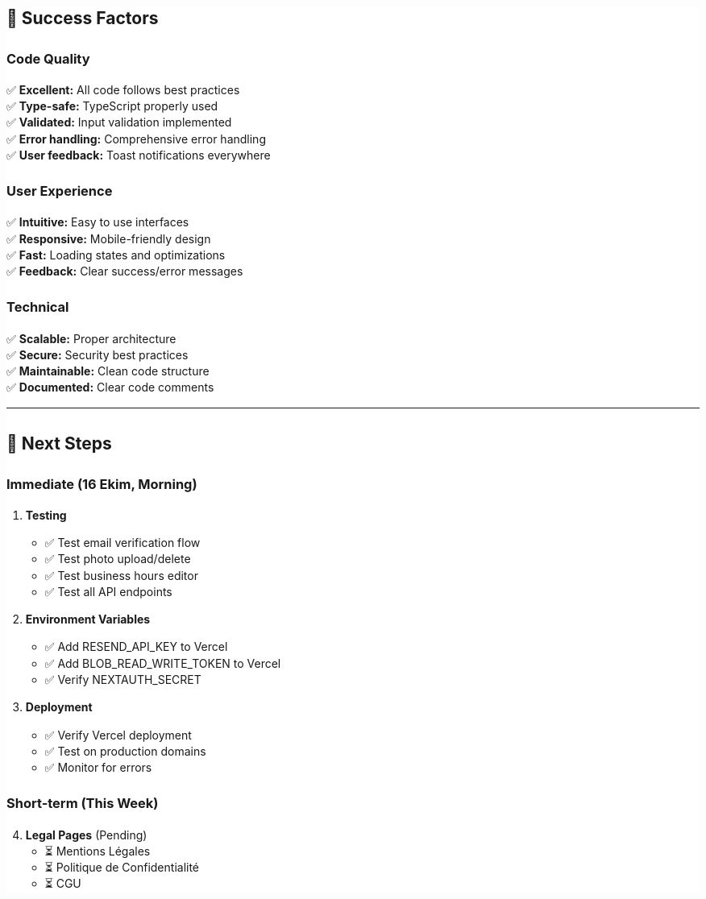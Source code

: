 
## 🎉 Success Factors

### Code Quality

✅ **Excellent:** All code follows best practices  
✅ **Type-safe:** TypeScript properly used  
✅ **Validated:** Input validation implemented  
✅ **Error handling:** Comprehensive error handling  
✅ **User feedback:** Toast notifications everywhere

### User Experience

✅ **Intuitive:** Easy to use interfaces  
✅ **Responsive:** Mobile-friendly design  
✅ **Fast:** Loading states and optimizations  
✅ **Feedback:** Clear success/error messages

### Technical

✅ **Scalable:** Proper architecture  
✅ **Secure:** Security best practices  
✅ **Maintainable:** Clean code structure  
✅ **Documented:** Clear code comments

---

## 🚀 Next Steps

### Immediate (16 Ekim, Morning)

1. **Testing**
   - ✅ Test email verification flow
   - ✅ Test photo upload/delete
   - ✅ Test business hours editor
   - ✅ Test all API endpoints

2. **Environment Variables**
   - ✅ Add RESEND_API_KEY to Vercel
   - ✅ Add BLOB_READ_WRITE_TOKEN to Vercel
   - ✅ Verify NEXTAUTH_SECRET

3. **Deployment**
   - ✅ Verify Vercel deployment
   - ✅ Test on production domains
   - ✅ Monitor for errors

### Short-term (This Week)

4. **Legal Pages** (Pending)
   - ⏳ Mentions Légales
   - ⏳ Politique de Confidentialité
   - ⏳ CGU
